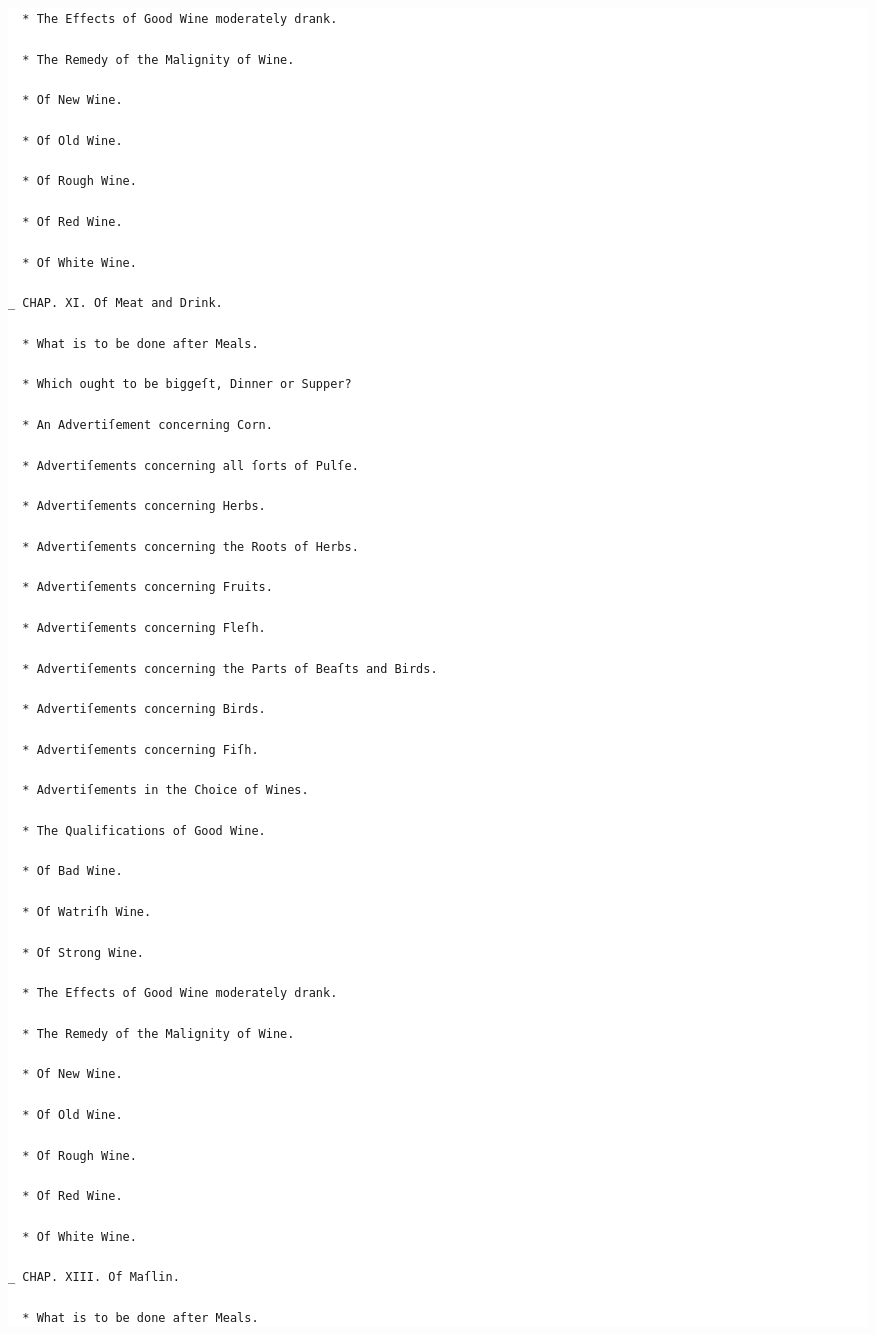       * The Effects of Good Wine moderately drank.

      * The Remedy of the Malignity of Wine.

      * Of New Wine.

      * Of Old Wine.

      * Of Rough Wine.

      * Of Red Wine.

      * Of White Wine.

    _ CHAP. XI. Of Meat and Drink.

      * What is to be done after Meals.

      * Which ought to be biggeſt, Dinner or Supper?

      * An Advertiſement concerning Corn.

      * Advertiſements concerning all ſorts of Pulſe.

      * Advertiſements concerning Herbs.

      * Advertiſements concerning the Roots of Herbs.

      * Advertiſements concerning Fruits.

      * Advertiſements concerning Fleſh.

      * Advertiſements concerning the Parts of Beaſts and Birds.

      * Advertiſements concerning Birds.

      * Advertiſements concerning Fiſh.

      * Advertiſements in the Choice of Wines.

      * The Qualifications of Good Wine.

      * Of Bad Wine.

      * Of Watriſh Wine.

      * Of Strong Wine.

      * The Effects of Good Wine moderately drank.

      * The Remedy of the Malignity of Wine.

      * Of New Wine.

      * Of Old Wine.

      * Of Rough Wine.

      * Of Red Wine.

      * Of White Wine.

    _ CHAP. XIII. Of Maſlin.

      * What is to be done after Meals.
